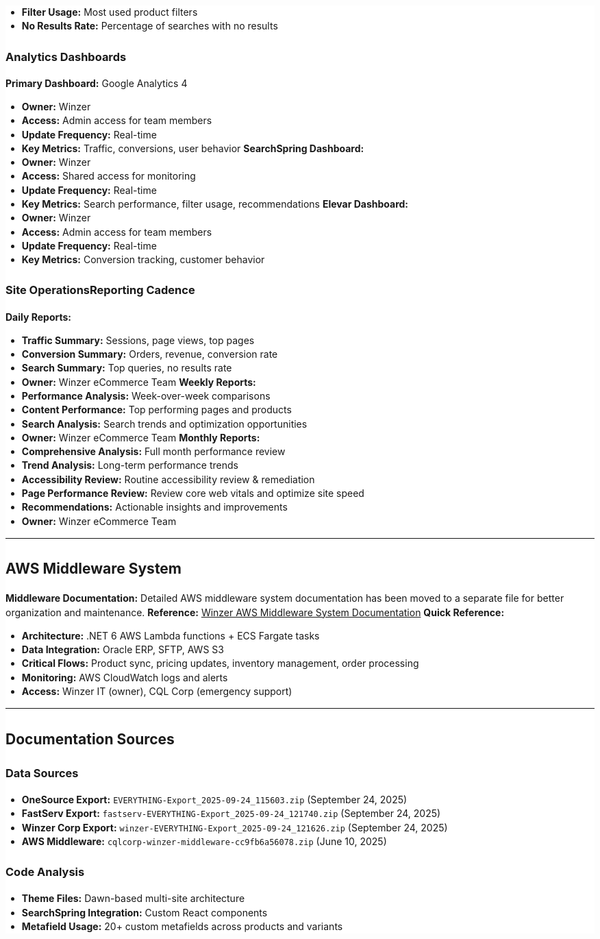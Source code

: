 - **Filter Usage:** Most used product filters
- **No Results Rate:** Percentage of searches with no results
### Analytics Dashboards
**Primary Dashboard:** Google Analytics 4
- **Owner:** Winzer
- **Access:** Admin access for team members
- **Update Frequency:** Real-time
- **Key Metrics:** Traffic, conversions, user behavior
**SearchSpring Dashboard:**
- **Owner:** Winzer
- **Access:** Shared access for monitoring
- **Update Frequency:** Real-time
- **Key Metrics:** Search performance, filter usage, recommendations
**Elevar Dashboard:**
- **Owner:** Winzer
- **Access:** Admin access for team members
- **Update Frequency:** Real-time
- **Key Metrics:** Conversion tracking, customer behavior
### Site OperationsReporting Cadence
**Daily Reports:**
- **Traffic Summary:** Sessions, page views, top pages
- **Conversion Summary:** Orders, revenue, conversion rate
- **Search Summary:** Top queries, no results rate
- **Owner:** Winzer eCommerce Team
**Weekly Reports:**
- **Performance Analysis:** Week-over-week comparisons
- **Content Performance:** Top performing pages and products
- **Search Analysis:** Search trends and optimization opportunities
- **Owner:** Winzer eCommerce Team
**Monthly Reports:**
- **Comprehensive Analysis:** Full month performance review
- **Trend Analysis:** Long-term performance trends
- **Accessibility Review:** Routine accessibility review & remediation
- **Page Performance Review:** Review core web vitals and optimize site speed
- **Recommendations:** Actionable insights and improvements
- **Owner:** Winzer eCommerce Team
---
## AWS Middleware System
**Middleware Documentation:** Detailed AWS middleware system documentation has been moved to a separate file for better organization and maintenance.
**Reference:** [Winzer AWS Middleware System Documentation](winzer-middleware-documentation.html)
**Quick Reference:**
- **Architecture:** .NET 6 AWS Lambda functions + ECS Fargate tasks
- **Data Integration:** Oracle ERP, SFTP, AWS S3
- **Critical Flows:** Product sync, pricing updates, inventory management, order processing
- **Monitoring:** AWS CloudWatch logs and alerts
- **Access:** Winzer IT (owner), CQL Corp (emergency support)
---
## Documentation Sources
### Data Sources
- **OneSource Export:** `EVERYTHING-Export_2025-09-24_115603.zip` (September 24, 2025)
- **FastServ Export:** `fastserv-EVERYTHING-Export_2025-09-24_121740.zip` (September 24, 2025)
- **Winzer Corp Export:** `winzer-EVERYTHING-Export_2025-09-24_121626.zip` (September 24, 2025)
- **AWS Middleware:** `cqlcorp-winzer-middleware-cc9fb6a56078.zip` (June 10, 2025)
### Code Analysis
- **Theme Files:** Dawn-based multi-site architecture
- **SearchSpring Integration:** Custom React components
- **Metafield Usage:** 20+ custom metafields across products and variants